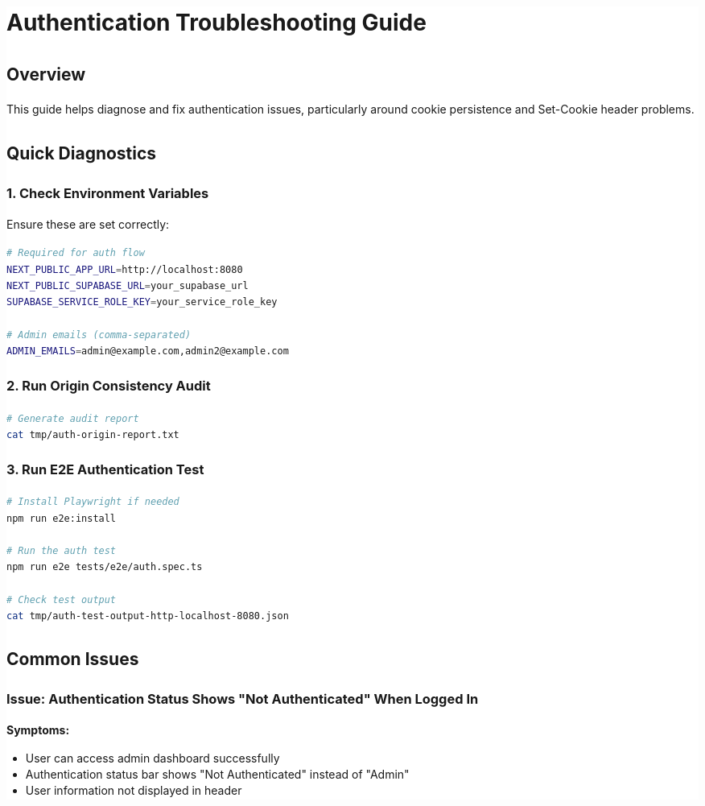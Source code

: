 # Authentication Troubleshooting Guide

## Overview

This guide helps diagnose and fix authentication issues, particularly around cookie persistence and Set-Cookie header problems.

## Quick Diagnostics

### 1. Check Environment Variables

Ensure these are set correctly:

```bash
# Required for auth flow
NEXT_PUBLIC_APP_URL=http://localhost:8080
NEXT_PUBLIC_SUPABASE_URL=your_supabase_url
SUPABASE_SERVICE_ROLE_KEY=your_service_role_key

# Admin emails (comma-separated)
ADMIN_EMAILS=admin@example.com,admin2@example.com
```

### 2. Run Origin Consistency Audit

```bash
# Generate audit report
cat tmp/auth-origin-report.txt
```

### 3. Run E2E Authentication Test

```bash
# Install Playwright if needed
npm run e2e:install

# Run the auth test
npm run e2e tests/e2e/auth.spec.ts

# Check test output
cat tmp/auth-test-output-http-localhost-8080.json
```

## Common Issues

### Issue: Authentication Status Shows "Not Authenticated" When Logged In

**Symptoms:**
- User can access admin dashboard successfully
- Authentication status bar shows "Not Authenticated" instead of "Admin"
- User information not displayed in header
